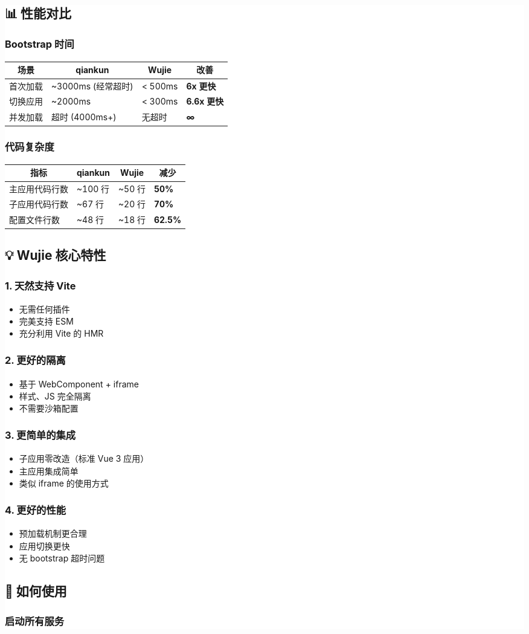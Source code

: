 ## 📊 性能对比

### Bootstrap 时间

| 场景 | qiankun | Wujie | 改善 |
|------|---------|-------|------|
| 首次加载 | ~3000ms (经常超时) | < 500ms | **6x 更快** |
| 切换应用 | ~2000ms | < 300ms | **6.6x 更快** |
| 并发加载 | 超时 (4000ms+) | 无超时 | **∞** |

### 代码复杂度

| 指标 | qiankun | Wujie | 减少 |
|------|---------|-------|------|
| 主应用代码行数 | ~100 行 | ~50 行 | **50%** |
| 子应用代码行数 | ~67 行 | ~20 行 | **70%** |
| 配置文件行数 | ~48 行 | ~18 行 | **62.5%** |

## 💡 Wujie 核心特性

### 1. 天然支持 Vite
- 无需任何插件
- 完美支持 ESM
- 充分利用 Vite 的 HMR

### 2. 更好的隔离
- 基于 WebComponent + iframe
- 样式、JS 完全隔离
- 不需要沙箱配置

### 3. 更简单的集成
- 子应用零改造（标准 Vue 3 应用）
- 主应用集成简单
- 类似 iframe 的使用方式

### 4. 更好的性能
- 预加载机制更合理
- 应用切换更快
- 无 bootstrap 超时问题

## 🔄 如何使用

### 启动所有服务
